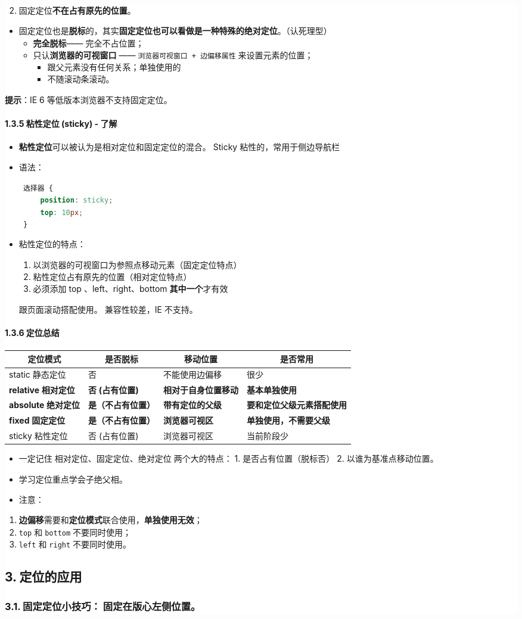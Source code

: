   2. 固定定位**不在占有原先的位置**。

- 固定定位也是**脱标**的，其实**固定定位也可以看做是一种特殊的绝对定位**。（认死理型） 
  - **完全脱标**—— 完全不占位置；
  - 只认**浏览器的可视窗口** —— `浏览器可视窗口 + 边偏移属性` 来设置元素的位置；
    - 跟父元素没有任何关系；单独使用的
    - 不随滚动条滚动。

**提示**：IE 6 等低版本浏览器不支持固定定位。

#### 1.3.5 粘性定位 (sticky) - 了解

- **粘性定位**可以被认为是相对定位和固定定位的混合。 Sticky 粘性的，常用于侧边导航栏

- 语法：

  ```css
   选择器 { 
       position: sticky; 
       top: 10px; 
   }
  ```

- 粘性定位的特点：

  1. 以浏览器的可视窗口为参照点移动元素（固定定位特点）
  2. 粘性定位占有原先的位置（相对定位特点）
  3. 必须添加 top 、left、right、bottom **其中一个**才有效

  跟页面滚动搭配使用。 兼容性较差，IE 不支持。

#### 1.3.6 定位总结

| **定位模式**          | **是否脱标**         | **移动位置**           | **是否常用**                 |
| --------------------- | -------------------- | ---------------------- | ---------------------------- |
| static 静态定位     | 否                   | 不能使用边偏移         | 很少                         |
| **relative 相对定位** | **否 (占有位置)**    | **相对于自身位置移动** | **基本单独使用**             |
| **absolute 绝对定位**  | **是（不占有位置）** | **带有定位的父级**     | **要和定位父级元素搭配使用** |
| **fixed 固定定位**    | **是（不占有位置）** | **浏览器可视区**       | **单独使用，不需要父级**     |
| sticky 粘性定位       | 否 (占有位置)      | 浏览器可视区           | 当前阶段少                   |

- 一定记住 相对定位、固定定位、绝对定位 两个大的特点： 1. 是否占有位置（脱标否） 2. 以谁为基准点移动位置。

- 学习定位重点学会子绝父相。
- 注意：

1. **边偏移**需要和**定位模式**联合使用，**单独使用无效**；
2. `top` 和 `bottom` 不要同时使用；
3. `left` 和 `right` 不要同时使用。

## 3. 定位的应用

### 3.1.  固定定位小技巧： 固定在版心左侧位置。
